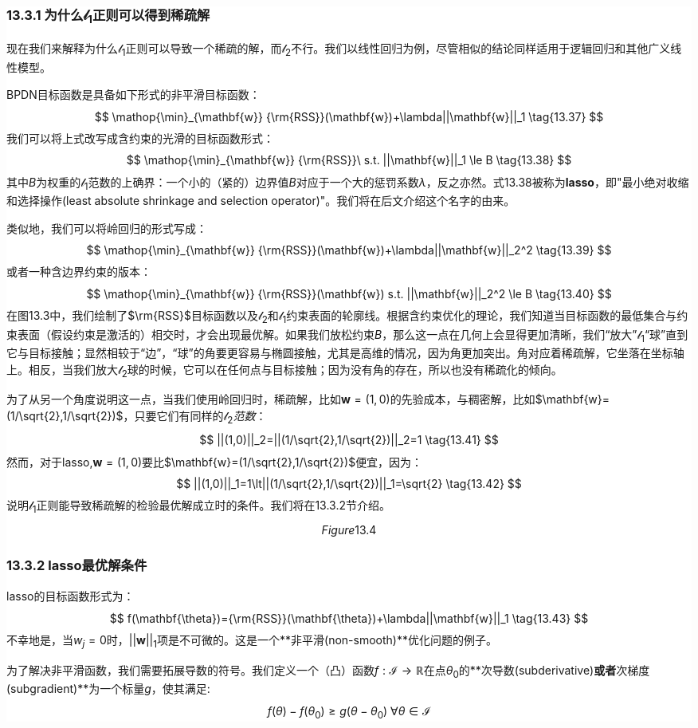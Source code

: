 ### 13.3.1 为什么$\mathcal{l}_1$正则可以得到稀疏解

现在我们来解释为什么$\mathcal{l}_1$正则可以导致一个稀疏的解，而$\mathcal{l}_2$不行。我们以线性回归为例，尽管相似的结论同样适用于逻辑回归和其他广义线性模型。

BPDN目标函数是具备如下形式的非平滑目标函数：
$$
\mathop{\min}_{\mathbf{w}} {\rm{RSS}}(\mathbf{w})+\lambda||\mathbf{w}||_1 \tag{13.37}
$$
我们可以将上式改写成含约束的光滑的目标函数形式：
$$
\mathop{\min}_{\mathbf{w}} {\rm{RSS}}\       s.t. ||\mathbf{w}||_1 \le B \tag{13.38}
$$
其中$B$为权重的$\mathcal{l}_1$范数的上确界：一个小的（紧的）边界值$B$对应于一个大的惩罚系数$\lambda$，反之亦然。式13.38被称为**lasso**，即"最小绝对收缩和选择操作(least absolute shrinkage and selection operator)"。我们将在后文介绍这个名字的由来。

类似地，我们可以将岭回归的形式写成：
$$
\mathop{\min}_{\mathbf{w}} {\rm{RSS}}(\mathbf{w})+\lambda||\mathbf{w}||_2^2 \tag{13.39}
$$
或者一种含边界约束的版本：
$$
\mathop{\min}_{\mathbf{w}} {\rm{RSS}}(\mathbf{w}) s.t. ||\mathbf{w}||_2^2 \le B \tag{13.40}
$$
在图13.3中，我们绘制了$\rm{RSS}$目标函数以及$\mathcal{l}_2$和$\mathcal{l}_1$约束表面的轮廓线。根据含约束优化的理论，我们知道当目标函数的最低集合与约束表面（假设约束是激活的）相交时，才会出现最优解。如果我们放松约束$B$，那么这一点在几何上会显得更加清晰，我们“放大”$\mathcal{l}_1$“球”直到它与目标接触；显然相较于“边”，“球”的角要更容易与椭圆接触，尤其是高维的情况，因为角更加突出。角对应着稀疏解，它坐落在坐标轴上。相反，当我们放大$\mathcal{l}_2$球的时候，它可以在任何点与目标接触；因为没有角的存在，所以也没有稀疏化的倾向。

为了从另一个角度说明这一点，当我们使用岭回归时，稀疏解，比如$\mathbf{w}=(1,0)​$的先验成本，与稠密解，比如$\mathbf{w}=(1/\sqrt{2},1/\sqrt{2})​$，只要它们有同样的$\mathcal{l}_2范数​$：
$$
||(1,0)||_2=||(1/\sqrt{2},1/\sqrt{2})||_2=1 \tag{13.41}
$$
然而，对于lasso,$\mathbf{w}=(1,0)$要比$\mathbf{w}=(1/\sqrt{2},1/\sqrt{2})$便宜，因为：
$$
||(1,0)||_1=1\lt||(1/\sqrt{2},1/\sqrt{2})||_1=\sqrt{2} \tag{13.42}
$$
说明$\mathcal{l}_1$正则能导致稀疏解的检验最优解成立时的条件。我们将在13.3.2节介绍。
$$
Figure 13.4
$$

### 13.3.2 lasso最优解条件

lasso的目标函数形式为：
$$
f(\mathbf{\theta})={\rm{RSS}}(\mathbf{\theta})+\lambda||\mathbf{w}||_1 \tag{13.43}
$$
不幸地是，当$w_j=0$时，$||\mathbf{w}||_1$项是不可微的。这是一个**非平滑(non-smooth)**优化问题的例子。

为了解决非平滑函数，我们需要拓展导数的符号。我们定义一个（凸）函数$f:\mathcal{I}\rightarrow \mathbb{R}$在点$\theta_0$的**次导数(subderivative)**或者**次梯度(subgradient)**为一个标量$g$，使其满足:
$$
f(\theta)-f(\theta_0)\ge g(\theta-\theta_0) \ \forall\theta\in\mathcal{I} \tag{13.44}
$$
